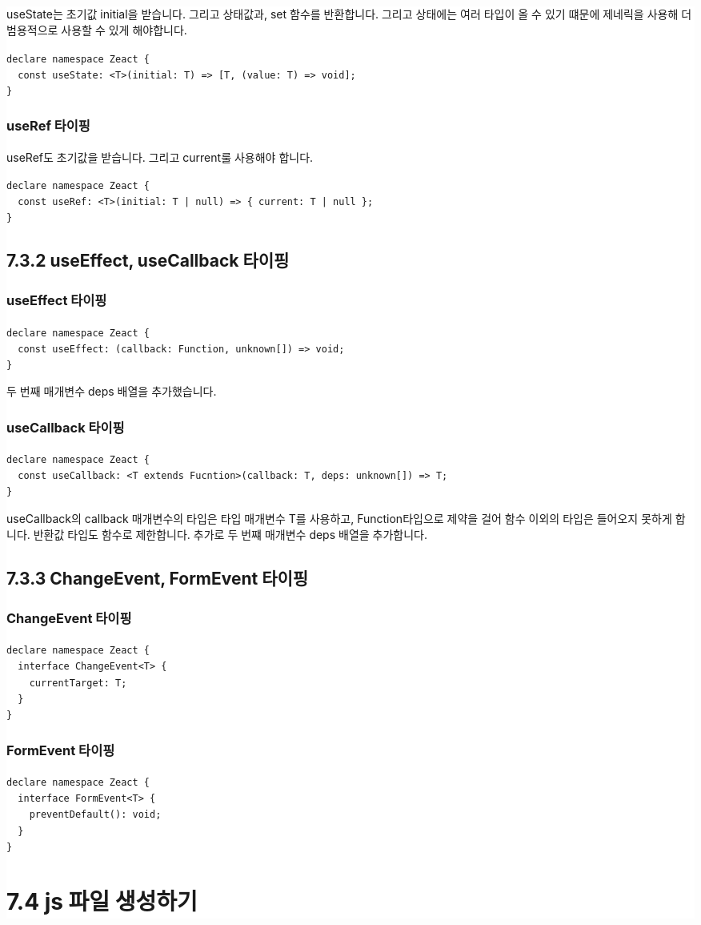 useState는 초기값 initial을 받습니다. 그리고 상태값과, set 함수를 반환합니다. 그리고 상태에는 여러 타입이 올 수 있기 떄문에 제네릭을 사용해 더 범용적으로 사용할 수 있게 해야합니다.

```tsx
declare namespace Zeact {
  const useState: <T>(initial: T) => [T, (value: T) => void];
}
```

### useRef 타이핑

useRef도 초기값을 받습니다. 그리고 current룰 사용해야 합니다.

```tsx
declare namespace Zeact {
  const useRef: <T>(initial: T | null) => { current: T | null };
}
```

## 7.3.2 useEffect, useCallback 타이핑

### useEffect 타이핑

```tsx
declare namespace Zeact {
  const useEffect: (callback: Function, unknown[]) => void;
}
```

두 번째 매개변수 deps 배열을 추가했습니다.

### useCallback 타이핑

```tsx
declare namespace Zeact {
  const useCallback: <T extends Fucntion>(callback: T, deps: unknown[]) => T;
}
```

useCallback의 callback 매개변수의 타입은 타입 매개변수 T를 사용하고, Function타입으로 제약을 걸어 함수 이외의 타입은 들어오지 못하게 합니다. 반환값 타입도 함수로 제한합니다. 추가로 두 번쨰 매개변수 deps 배열을 추가합니다.

## 7.3.3 ChangeEvent, FormEvent 타이핑

### ChangeEvent 타이핑

```tsx
declare namespace Zeact {
  interface ChangeEvent<T> {
    currentTarget: T;
  }
}
```

### FormEvent 타이핑

```tsx
declare namespace Zeact {
  interface FormEvent<T> {
    preventDefault(): void;
  }
}
```

# 7.4 js 파일 생성하기


  [index: number]: Element;
  [name: string]: any;